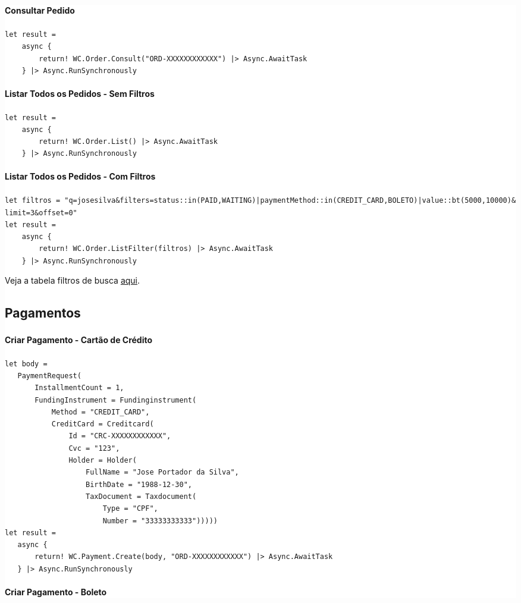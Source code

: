#### Consultar Pedido
```F#
let result = 
    async { 
        return! WC.Order.Consult("ORD-XXXXXXXXXXXX") |> Async.AwaitTask 
    } |> Async.RunSynchronously
```

#### Listar Todos os Pedidos - Sem Filtros
```F#
let result = 
    async { 
        return! WC.Order.List() |> Async.AwaitTask 
    } |> Async.RunSynchronously
```

#### Listar Todos os Pedidos - Com Filtros
```F#
let filtros = "q=josesilva&filters=status::in(PAID,WAITING)|paymentMethod::in(CREDIT_CARD,BOLETO)|value::bt(5000,10000)&limit=3&offset=0"
let result = 
    async { 
        return! WC.Order.ListFilter(filtros) |> Async.AwaitTask 
    } |> Async.RunSynchronously
```
 Veja a tabela filtros de busca [aqui](#tabela---filtros-de-busca).
 
 ## Pagamentos
 #### Criar Pagamento - Cartão de Crédito
 ```F#
let body = 
    PaymentRequest(
        InstallmentCount = 1,
        FundingInstrument = Fundinginstrument(
            Method = "CREDIT_CARD",
            CreditCard = Creditcard(
                Id = "CRC-XXXXXXXXXXXX",
                Cvc = "123",
                Holder = Holder(
                    FullName = "Jose Portador da Silva",
                    BirthDate = "1988-12-30",
                    TaxDocument = Taxdocument(
                        Type = "CPF",
                        Number = "33333333333")))))
let result = 
    async { 
        return! WC.Payment.Create(body, "ORD-XXXXXXXXXXXX") |> Async.AwaitTask 
    } |> Async.RunSynchronously
```

#### Criar Pagamento - Boleto
